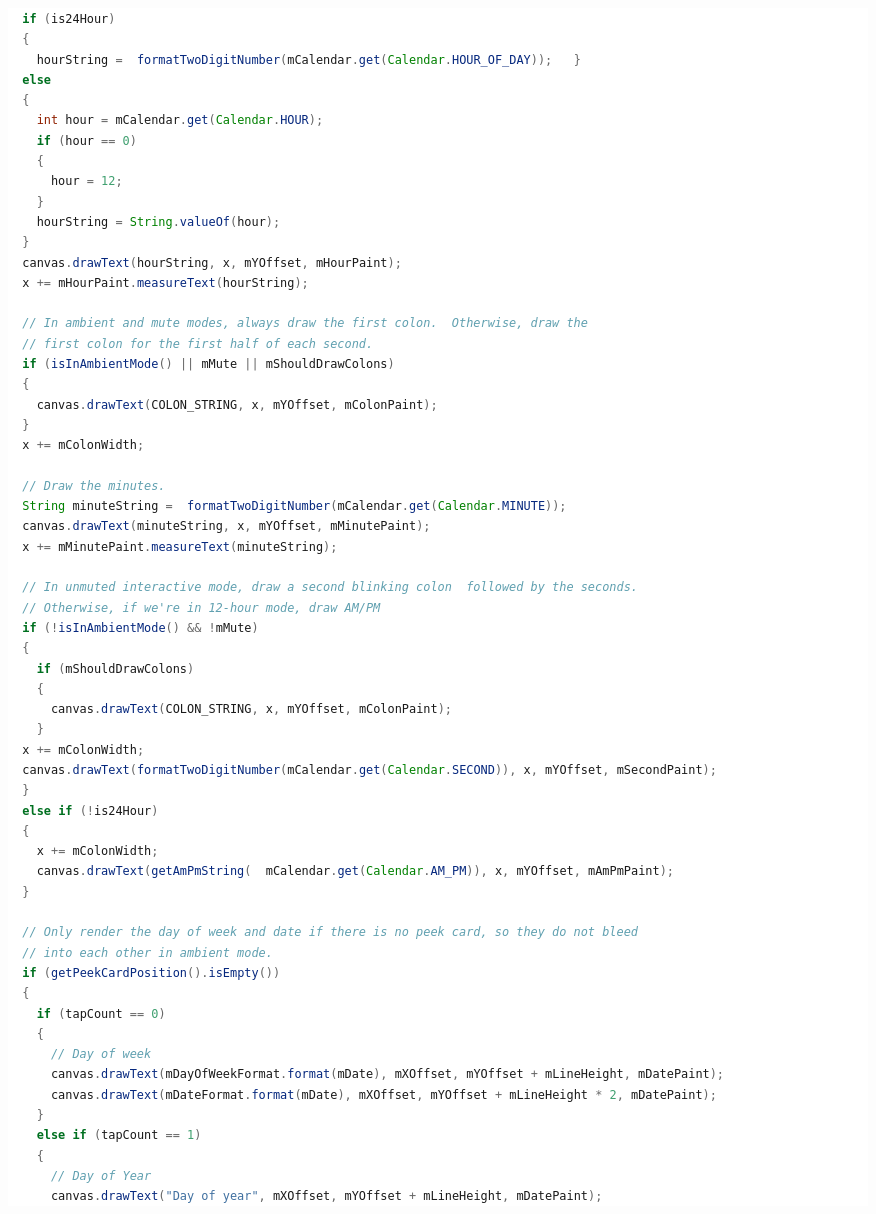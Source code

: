 ```java
  if (is24Hour)  
  { 
    hourString =  formatTwoDigitNumber(mCalendar.get(Calendar.HOUR_OF_DAY));   }  
  else  
  { 
    int hour = mCalendar.get(Calendar.HOUR); 
    if (hour == 0)  
    { 
      hour = 12; 
    } 
    hourString = String.valueOf(hour); 
  } 
  canvas.drawText(hourString, x, mYOffset, mHourPaint); 
  x += mHourPaint.measureText(hourString); 

  // In ambient and mute modes, always draw the first colon.  Otherwise, draw the 
  // first colon for the first half of each second. 
  if (isInAmbientMode() || mMute || mShouldDrawColons)  
  { 
    canvas.drawText(COLON_STRING, x, mYOffset, mColonPaint); 
  } 
  x += mColonWidth; 

  // Draw the minutes. 
  String minuteString =  formatTwoDigitNumber(mCalendar.get(Calendar.MINUTE)); 
  canvas.drawText(minuteString, x, mYOffset, mMinutePaint); 
  x += mMinutePaint.measureText(minuteString); 

  // In unmuted interactive mode, draw a second blinking colon  followed by the seconds. 
  // Otherwise, if we're in 12-hour mode, draw AM/PM 
  if (!isInAmbientMode() && !mMute)  
  { 
    if (mShouldDrawColons)  
    { 
      canvas.drawText(COLON_STRING, x, mYOffset, mColonPaint); 
    } 
  x += mColonWidth; 
  canvas.drawText(formatTwoDigitNumber(mCalendar.get(Calendar.SECOND)), x, mYOffset, mSecondPaint); 
  }  
  else if (!is24Hour)  
  { 
    x += mColonWidth; 
    canvas.drawText(getAmPmString(  mCalendar.get(Calendar.AM_PM)), x, mYOffset, mAmPmPaint); 
  } 

  // Only render the day of week and date if there is no peek card, so they do not bleed 
  // into each other in ambient mode. 
  if (getPeekCardPosition().isEmpty())  
  { 
    if (tapCount == 0)  
    { 
      // Day of week 
      canvas.drawText(mDayOfWeekFormat.format(mDate), mXOffset, mYOffset + mLineHeight, mDatePaint); 
      canvas.drawText(mDateFormat.format(mDate), mXOffset, mYOffset + mLineHeight * 2, mDatePaint); 
    }  
    else if (tapCount == 1)  
    { 
      // Day of Year 
      canvas.drawText("Day of year", mXOffset, mYOffset + mLineHeight, mDatePaint); 
```